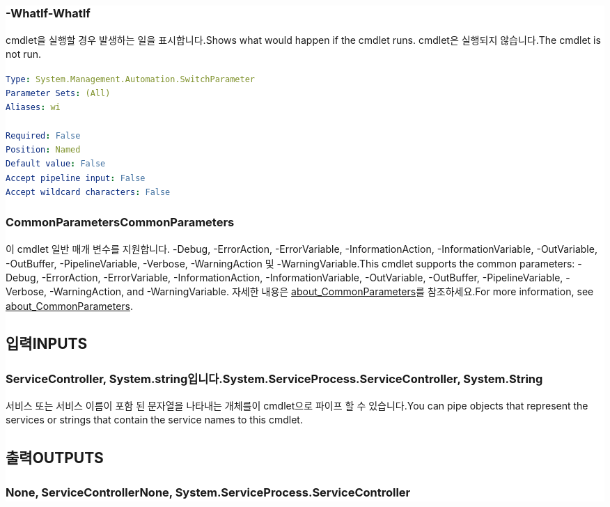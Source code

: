 ### <span data-ttu-id="05b1c-164">-WhatIf</span><span class="sxs-lookup"><span data-stu-id="05b1c-164">-WhatIf</span></span>

<span data-ttu-id="05b1c-165">cmdlet을 실행할 경우 발생하는 일을 표시합니다.</span><span class="sxs-lookup"><span data-stu-id="05b1c-165">Shows what would happen if the cmdlet runs.</span></span>
<span data-ttu-id="05b1c-166">cmdlet은 실행되지 않습니다.</span><span class="sxs-lookup"><span data-stu-id="05b1c-166">The cmdlet is not run.</span></span>

```yaml
Type: System.Management.Automation.SwitchParameter
Parameter Sets: (All)
Aliases: wi

Required: False
Position: Named
Default value: False
Accept pipeline input: False
Accept wildcard characters: False
```

### <span data-ttu-id="05b1c-167">CommonParameters</span><span class="sxs-lookup"><span data-stu-id="05b1c-167">CommonParameters</span></span>

<span data-ttu-id="05b1c-168">이 cmdlet 일반 매개 변수를 지원합니다. -Debug, -ErrorAction, -ErrorVariable, -InformationAction, -InformationVariable, -OutVariable, -OutBuffer, -PipelineVariable, -Verbose, -WarningAction 및 -WarningVariable.</span><span class="sxs-lookup"><span data-stu-id="05b1c-168">This cmdlet supports the common parameters: -Debug, -ErrorAction, -ErrorVariable, -InformationAction, -InformationVariable, -OutVariable, -OutBuffer, -PipelineVariable, -Verbose, -WarningAction, and -WarningVariable.</span></span> <span data-ttu-id="05b1c-169">자세한 내용은 [about_CommonParameters](https://go.microsoft.com/fwlink/?LinkID=113216)를 참조하세요.</span><span class="sxs-lookup"><span data-stu-id="05b1c-169">For more information, see [about_CommonParameters](https://go.microsoft.com/fwlink/?LinkID=113216).</span></span>

## <span data-ttu-id="05b1c-170">입력</span><span class="sxs-lookup"><span data-stu-id="05b1c-170">INPUTS</span></span>

### <span data-ttu-id="05b1c-171">ServiceController, System.string입니다.</span><span class="sxs-lookup"><span data-stu-id="05b1c-171">System.ServiceProcess.ServiceController, System.String</span></span>

<span data-ttu-id="05b1c-172">서비스 또는 서비스 이름이 포함 된 문자열을 나타내는 개체를이 cmdlet으로 파이프 할 수 있습니다.</span><span class="sxs-lookup"><span data-stu-id="05b1c-172">You can pipe objects that represent the services or strings that contain the service names to this cmdlet.</span></span>

## <span data-ttu-id="05b1c-173">출력</span><span class="sxs-lookup"><span data-stu-id="05b1c-173">OUTPUTS</span></span>

### <span data-ttu-id="05b1c-174">None, ServiceController</span><span class="sxs-lookup"><span data-stu-id="05b1c-174">None, System.ServiceProcess.ServiceController</span></span>
